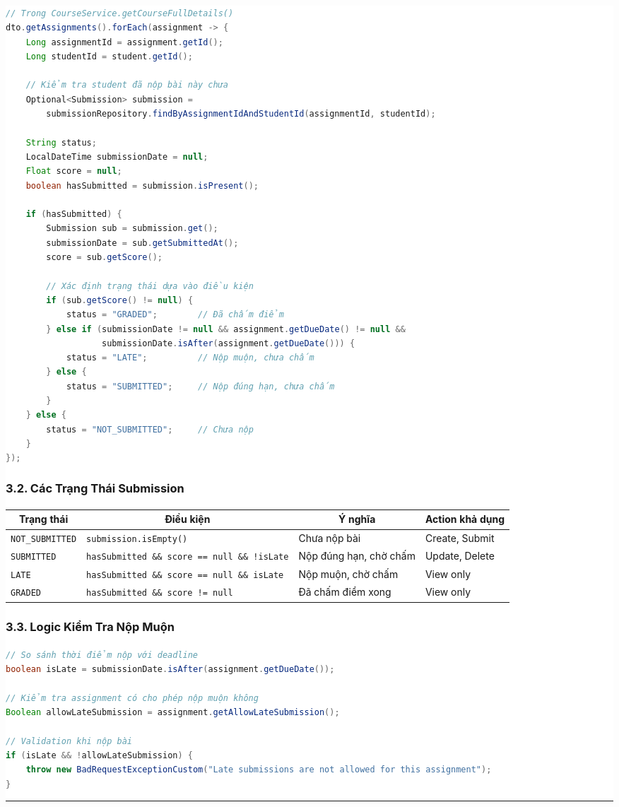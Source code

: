 ```java
// Trong CourseService.getCourseFullDetails()
dto.getAssignments().forEach(assignment -> {
    Long assignmentId = assignment.getId();
    Long studentId = student.getId();
    
    // Kiểm tra student đã nộp bài này chưa
    Optional<Submission> submission = 
        submissionRepository.findByAssignmentIdAndStudentId(assignmentId, studentId);
    
    String status;
    LocalDateTime submissionDate = null;
    Float score = null;
    boolean hasSubmitted = submission.isPresent();
    
    if (hasSubmitted) {
        Submission sub = submission.get();
        submissionDate = sub.getSubmittedAt();
        score = sub.getScore();
        
        // Xác định trạng thái dựa vào điều kiện
        if (sub.getScore() != null) {
            status = "GRADED";        // Đã chấm điểm
        } else if (submissionDate != null && assignment.getDueDate() != null && 
                   submissionDate.isAfter(assignment.getDueDate())) {
            status = "LATE";          // Nộp muộn, chưa chấm
        } else {
            status = "SUBMITTED";     // Nộp đúng hạn, chưa chấm
        }
    } else {
        status = "NOT_SUBMITTED";     // Chưa nộp
    }
});
```

### **3.2. Các Trạng Thái Submission**

| Trạng thái | Điều kiện | Ý nghĩa | Action khả dụng |
|------------|-----------|---------|-----------------|
| `NOT_SUBMITTED` | `submission.isEmpty()` | Chưa nộp bài | Create, Submit |
| `SUBMITTED` | `hasSubmitted && score == null && !isLate` | Nộp đúng hạn, chờ chấm | Update, Delete |
| `LATE` | `hasSubmitted && score == null && isLate` | Nộp muộn, chờ chấm | View only |
| `GRADED` | `hasSubmitted && score != null` | Đã chấm điểm xong | View only |

### **3.3. Logic Kiểm Tra Nộp Muộn**

```java
// So sánh thời điểm nộp với deadline
boolean isLate = submissionDate.isAfter(assignment.getDueDate());

// Kiểm tra assignment có cho phép nộp muộn không
Boolean allowLateSubmission = assignment.getAllowLateSubmission();

// Validation khi nộp bài
if (isLate && !allowLateSubmission) {
    throw new BadRequestExceptionCustom("Late submissions are not allowed for this assignment");
}
```

---